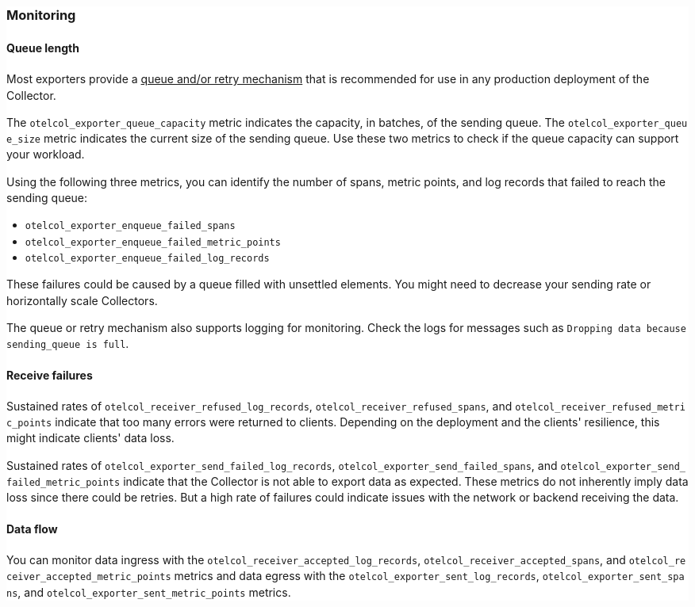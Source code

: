 ### Monitoring

#### Queue length

Most exporters provide a
[queue and/or retry mechanism](https://github.com/open-telemetry/opentelemetry-collector/blob/main/exporter/exporterhelper/README.md)
that is recommended for use in any production deployment of the Collector.

The `otelcol_exporter_queue_capacity` metric indicates the capacity, in batches,
of the sending queue. The `otelcol_exporter_queue_size` metric indicates the
current size of the sending queue. Use these two metrics to check if the queue
capacity can support your workload.

Using the following three metrics, you can identify the number of spans, metric
points, and log records that failed to reach the sending queue:

- `otelcol_exporter_enqueue_failed_spans`
- `otelcol_exporter_enqueue_failed_metric_points`
- `otelcol_exporter_enqueue_failed_log_records`

These failures could be caused by a queue filled with unsettled elements. You
might need to decrease your sending rate or horizontally scale Collectors.

The queue or retry mechanism also supports logging for monitoring. Check the
logs for messages such as `Dropping data because sending_queue is full`.

#### Receive failures

Sustained rates of `otelcol_receiver_refused_log_records`,
`otelcol_receiver_refused_spans`, and `otelcol_receiver_refused_metric_points`
indicate that too many errors were returned to clients. Depending on the
deployment and the clients' resilience, this might indicate clients' data loss.

Sustained rates of `otelcol_exporter_send_failed_log_records`,
`otelcol_exporter_send_failed_spans`, and
`otelcol_exporter_send_failed_metric_points` indicate that the Collector is not
able to export data as expected. These metrics do not inherently imply data loss
since there could be retries. But a high rate of failures could indicate issues
with the network or backend receiving the data.

#### Data flow

You can monitor data ingress with the `otelcol_receiver_accepted_log_records`,
`otelcol_receiver_accepted_spans`, and `otelcol_receiver_accepted_metric_points`
metrics and data egress with the `otelcol_exporter_sent_log_records`,
`otelcol_exporter_sent_spans`, and `otelcol_exporter_sent_metric_points`
metrics.
